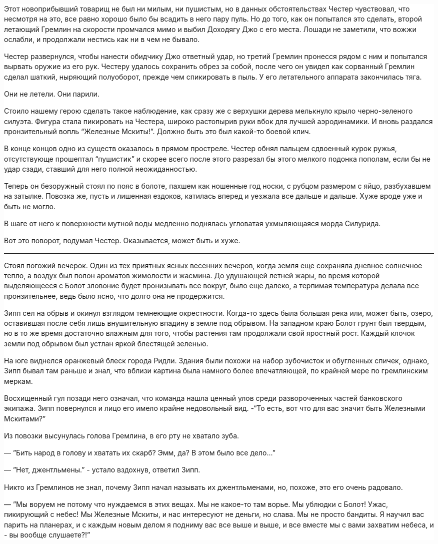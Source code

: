 Этот новоприбывший товарищ не был ни милым, ни пушистым, но в данных обстоятельствах Честер чувствовал, что несмотря на это, все равно хорошо было бы всадить в него пару пуль. Но до того, как он попытался это сделать, второй летающий Гремлин на скорости промчался мимо и выбил Доходягу Джо с его места. Лошади не заметили, что вожжи ослабли, и продолжали нестись как ни в чем не бывало.

Честер развернулся, чтобы нанести обидчику Джо ответный удар, но третий Гремлин пронесся рядом с ним и попытался вырвать оружие из его рук. Честеру удалось сохранить обрез за собой, после чего он увидел как сорванный Гремлин сделал шаткий, ныряющий полуоборот, прежде чем спикировать в пыль. У его летательного аппарата закончилась тяга.

Они не летели. Они парили.

Стоило нашему герою сделать такое наблюдение, как сразу же с верхушки дерева мелькнуло крыло черно-зеленого силуэта. Фигура стала пикировать на Честера, широко растопырив руки вбок для лучшей аэродинамики. И вновь раздался пронзительный вопль “Железные Мскиты!”. Должно быть это был какой-то боевой клич.

В конце концов одно из существ оказалось в прямом простреле. Честер обнял пальцем сдвоенный курок ружья, отсутствующе прошептал “пушистик” и скорее всего после этого разрезал бы этого мелкого подонка пополам, если бы не удар сзади, ставший для него полной неожиданностью.

Теперь он безоружный стоял по пояс в болоте, пахшем как ношенные год носки, с рубцом размером с яйцо, разбухавшем на затылке. Повозка же, пусть и лишенная ездоков, катилась вперед и уезжала все дальше и дальше. Хуже вроде уже и быть не могло.

В шаге от него к поверхности мутной воды медленно поднялась угловатая ухмыляющаяся морда Силурида.

Вот это поворот, подумал Честер. Оказывается, может быть и хуже.

-----

Стоял погожий вечерок. Один из тех приятных ясных весенних вечеров, когда земля еще сохраняла дневное солнечное тепло, а воздух был полон ароматов жимолости и жасмина. До удушающей летней жары, во время которой выделяющееся с Болот зловоние будет пронизывать все вокруг, было еще далеко, а терпимая температура делала все пронзительнее, ведь было ясно, что долго она не продержится.

Зипп сел на обрыв и окинул взглядом темнеющие окрестности. Когда-то здесь была большая река или, может быть, озеро, оставившая после себя лишь внушительную впадину в земле под обрывом. На западном краю Болот грунт был твердым, но в то же время достаточно влажным для того, чтобы растения там продолжали свой яростный рост. Каждый клочок земли под обрывом был устлан яркой блестящей зеленью.

На юге виднелся оранжевый блеск города Ридли. Здания были похожи на набор зубочисток и обугленных спичек, однако, Зипп бывал там раньше и знал, что вблизи картина была намного более впечатляющей, по крайней мере по гремлинским меркам.

Восхищенный гул позади него означал, что команда нашла ценный улов среди развороченных частей банковского экипажа. Зипп повернулся и лицо его имело крайне недовольный вид. -“То есть, вот что для вас значит быть Железными Мскитами?”

Из повозки высунулась голова Гремлина, в его рту не хватало зуба.

— ”Бить народ в голову и хватать их скарб? Эмм, да? В этом было все дело...”

— ”Нет, джентльмены.” - устало вздохнув, ответил Зипп.

Никто из Гремлинов не знал, почему Зипп начал называть их джентльменами, но, похоже, это его очень радовало.

— ”Мы воруем не потому что нуждаемся в этих вещах. Мы не какое-то там ворье. Мы ублюдки с Болот! Ужас, пикирующий с небес! Мы Железные Мскиты, и нас интересуют не деньги, но слава. Мы не просто бандиты. Я научил вас парить на планерах, и с каждым новым делом я подниму вас все выше и выше, и все вместе мы с вами захватим небеса, и - вы вообще слушаете?!”
